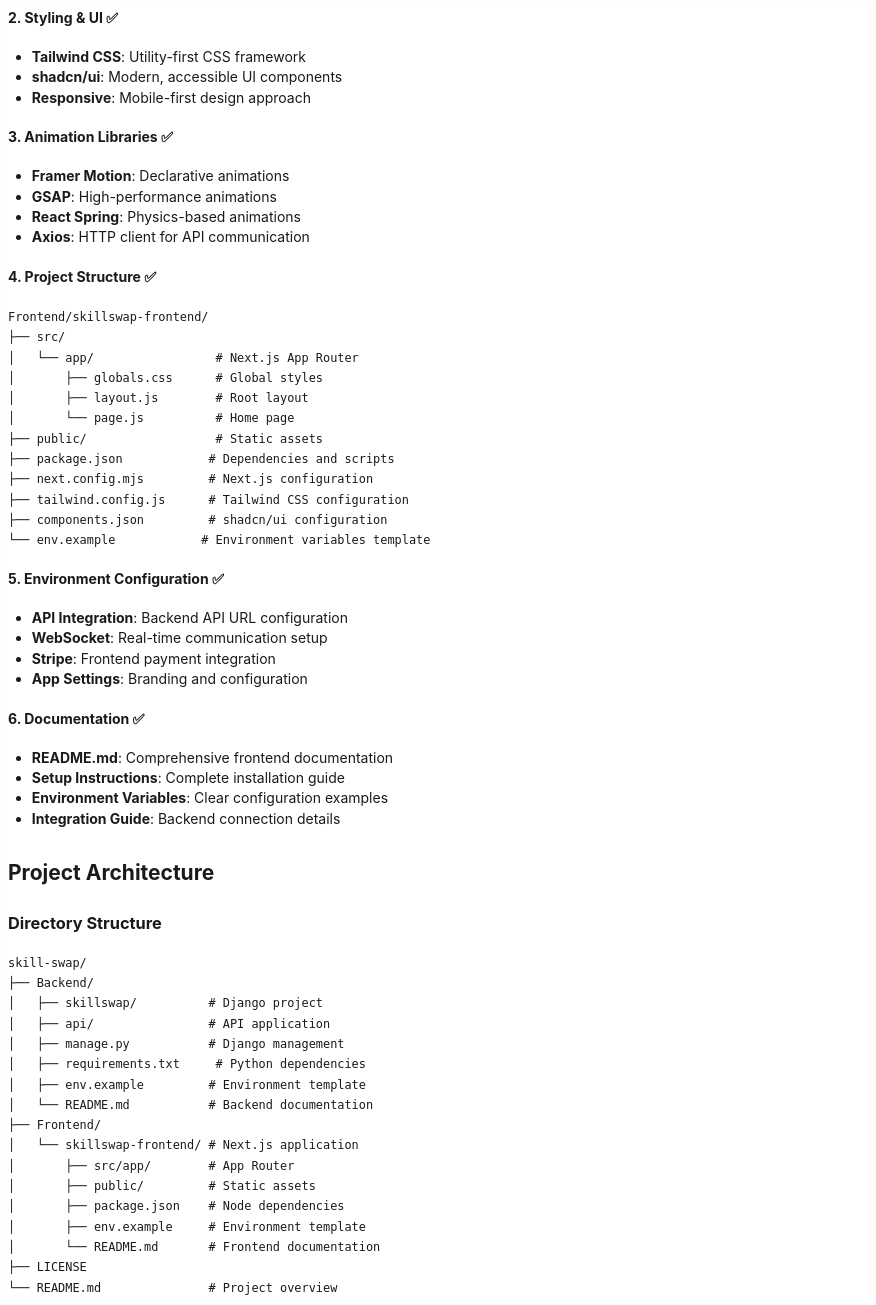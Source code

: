 #### 2. Styling & UI ✅
- **Tailwind CSS**: Utility-first CSS framework
- **shadcn/ui**: Modern, accessible UI components
- **Responsive**: Mobile-first design approach

#### 3. Animation Libraries ✅
- **Framer Motion**: Declarative animations
- **GSAP**: High-performance animations
- **React Spring**: Physics-based animations
- **Axios**: HTTP client for API communication

#### 4. Project Structure ✅
```
Frontend/skillswap-frontend/
├── src/
│   └── app/                 # Next.js App Router
│       ├── globals.css      # Global styles
│       ├── layout.js        # Root layout
│       └── page.js          # Home page
├── public/                  # Static assets
├── package.json            # Dependencies and scripts
├── next.config.mjs         # Next.js configuration
├── tailwind.config.js      # Tailwind CSS configuration
├── components.json         # shadcn/ui configuration
└── env.example            # Environment variables template
```

#### 5. Environment Configuration ✅
- **API Integration**: Backend API URL configuration
- **WebSocket**: Real-time communication setup
- **Stripe**: Frontend payment integration
- **App Settings**: Branding and configuration

#### 6. Documentation ✅
- **README.md**: Comprehensive frontend documentation
- **Setup Instructions**: Complete installation guide
- **Environment Variables**: Clear configuration examples
- **Integration Guide**: Backend connection details

## Project Architecture

### Directory Structure
```
skill-swap/
├── Backend/
│   ├── skillswap/          # Django project
│   ├── api/                # API application
│   ├── manage.py           # Django management
│   ├── requirements.txt     # Python dependencies
│   ├── env.example         # Environment template
│   └── README.md           # Backend documentation
├── Frontend/
│   └── skillswap-frontend/ # Next.js application
│       ├── src/app/        # App Router
│       ├── public/         # Static assets
│       ├── package.json    # Node dependencies
│       ├── env.example     # Environment template
│       └── README.md       # Frontend documentation
├── LICENSE
└── README.md               # Project overview
```
